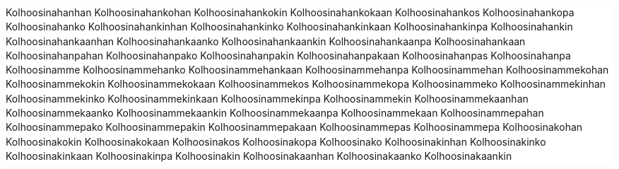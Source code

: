 Kolhoosinahanhan
Kolhoosinahankohan
Kolhoosinahankokin
Kolhoosinahankokaan
Kolhoosinahankos
Kolhoosinahankopa
Kolhoosinahanko
Kolhoosinahankinhan
Kolhoosinahankinko
Kolhoosinahankinkaan
Kolhoosinahankinpa
Kolhoosinahankin
Kolhoosinahankaanhan
Kolhoosinahankaanko
Kolhoosinahankaankin
Kolhoosinahankaanpa
Kolhoosinahankaan
Kolhoosinahanpahan
Kolhoosinahanpako
Kolhoosinahanpakin
Kolhoosinahanpakaan
Kolhoosinahanpas
Kolhoosinahanpa
Kolhoosinamme
Kolhoosinammehanko
Kolhoosinammehankaan
Kolhoosinammehanpa
Kolhoosinammehan
Kolhoosinammekohan
Kolhoosinammekokin
Kolhoosinammekokaan
Kolhoosinammekos
Kolhoosinammekopa
Kolhoosinammeko
Kolhoosinammekinhan
Kolhoosinammekinko
Kolhoosinammekinkaan
Kolhoosinammekinpa
Kolhoosinammekin
Kolhoosinammekaanhan
Kolhoosinammekaanko
Kolhoosinammekaankin
Kolhoosinammekaanpa
Kolhoosinammekaan
Kolhoosinammepahan
Kolhoosinammepako
Kolhoosinammepakin
Kolhoosinammepakaan
Kolhoosinammepas
Kolhoosinammepa
Kolhoosinakohan
Kolhoosinakokin
Kolhoosinakokaan
Kolhoosinakos
Kolhoosinakopa
Kolhoosinako
Kolhoosinakinhan
Kolhoosinakinko
Kolhoosinakinkaan
Kolhoosinakinpa
Kolhoosinakin
Kolhoosinakaanhan
Kolhoosinakaanko
Kolhoosinakaankin